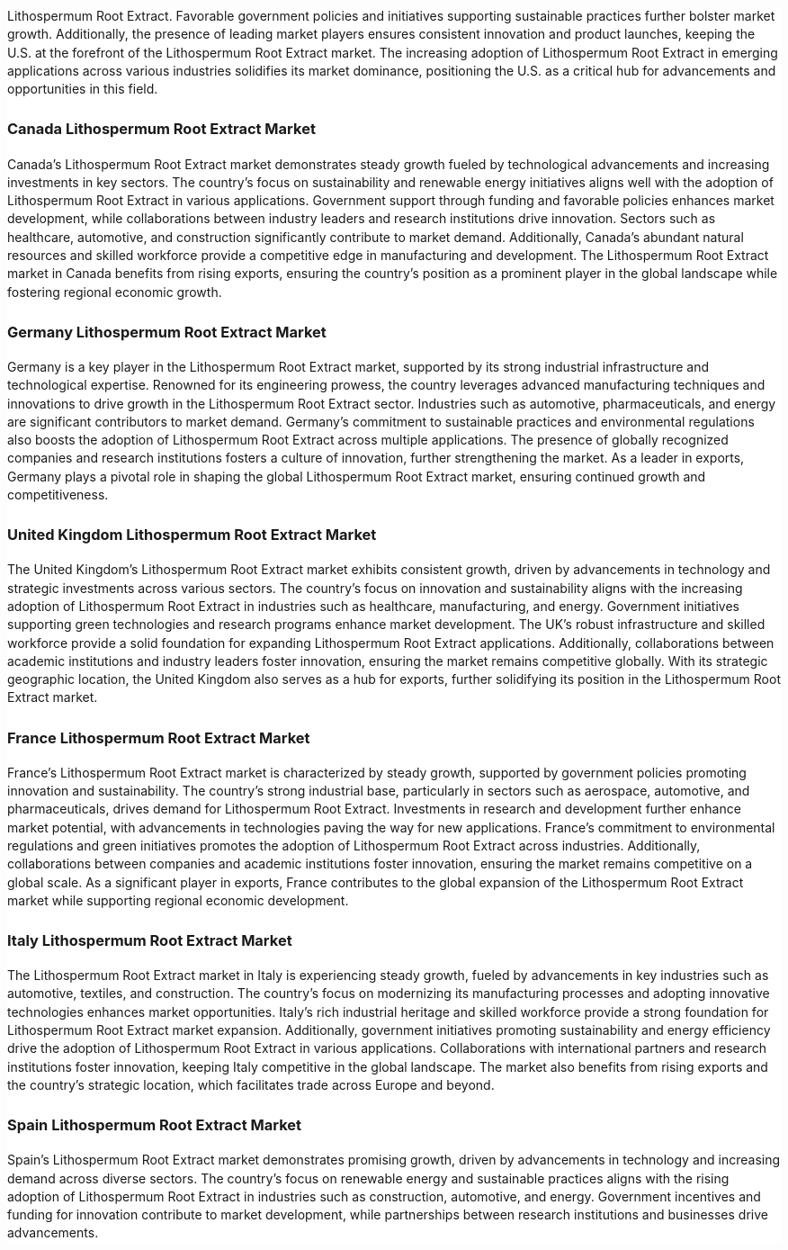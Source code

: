 Lithospermum Root Extract. Favorable government policies and initiatives supporting sustainable practices further bolster market growth. Additionally, the presence of leading market players ensures consistent innovation and product launches, keeping the U.S. at the forefront of the Lithospermum Root Extract market. The increasing adoption of Lithospermum Root Extract in emerging applications across various industries solidifies its market dominance, positioning the U.S. as a critical hub for advancements and opportunities in this field.</p><h3>Canada Lithospermum Root Extract Market</h3><p>Canada&rsquo;s Lithospermum Root Extract market demonstrates steady growth fueled by technological advancements and increasing investments in key sectors. The country&rsquo;s focus on sustainability and renewable energy initiatives aligns well with the adoption of Lithospermum Root Extract in various applications. Government support through funding and favorable policies enhances market development, while collaborations between industry leaders and research institutions drive innovation. Sectors such as healthcare, automotive, and construction significantly contribute to market demand. Additionally, Canada&rsquo;s abundant natural resources and skilled workforce provide a competitive edge in manufacturing and development. The Lithospermum Root Extract market in Canada benefits from rising exports, ensuring the country&rsquo;s position as a prominent player in the global landscape while fostering regional economic growth.</p><h3>Germany Lithospermum Root Extract Market</h3><p>Germany is a key player in the Lithospermum Root Extract market, supported by its strong industrial infrastructure and technological expertise. Renowned for its engineering prowess, the country leverages advanced manufacturing techniques and innovations to drive growth in the Lithospermum Root Extract sector. Industries such as automotive, pharmaceuticals, and energy are significant contributors to market demand. Germany&rsquo;s commitment to sustainable practices and environmental regulations also boosts the adoption of Lithospermum Root Extract across multiple applications. The presence of globally recognized companies and research institutions fosters a culture of innovation, further strengthening the market. As a leader in exports, Germany plays a pivotal role in shaping the global Lithospermum Root Extract market, ensuring continued growth and competitiveness.</p><h3>United Kingdom Lithospermum Root Extract Market</h3><p>The United Kingdom&rsquo;s Lithospermum Root Extract market exhibits consistent growth, driven by advancements in technology and strategic investments across various sectors. The country&rsquo;s focus on innovation and sustainability aligns with the increasing adoption of Lithospermum Root Extract in industries such as healthcare, manufacturing, and energy. Government initiatives supporting green technologies and research programs enhance market development. The UK&rsquo;s robust infrastructure and skilled workforce provide a solid foundation for expanding Lithospermum Root Extract applications. Additionally, collaborations between academic institutions and industry leaders foster innovation, ensuring the market remains competitive globally. With its strategic geographic location, the United Kingdom also serves as a hub for exports, further solidifying its position in the Lithospermum Root Extract market.</p><h3>France Lithospermum Root Extract Market</h3><p>France&rsquo;s Lithospermum Root Extract market is characterized by steady growth, supported by government policies promoting innovation and sustainability. The country&rsquo;s strong industrial base, particularly in sectors such as aerospace, automotive, and pharmaceuticals, drives demand for Lithospermum Root Extract. Investments in research and development further enhance market potential, with advancements in technologies paving the way for new applications. France&rsquo;s commitment to environmental regulations and green initiatives promotes the adoption of Lithospermum Root Extract across industries. Additionally, collaborations between companies and academic institutions foster innovation, ensuring the market remains competitive on a global scale. As a significant player in exports, France contributes to the global expansion of the Lithospermum Root Extract market while supporting regional economic development.</p><h3>Italy Lithospermum Root Extract Market</h3><p>The Lithospermum Root Extract market in Italy is experiencing steady growth, fueled by advancements in key industries such as automotive, textiles, and construction. The country&rsquo;s focus on modernizing its manufacturing processes and adopting innovative technologies enhances market opportunities. Italy&rsquo;s rich industrial heritage and skilled workforce provide a strong foundation for Lithospermum Root Extract market expansion. Additionally, government initiatives promoting sustainability and energy efficiency drive the adoption of Lithospermum Root Extract in various applications. Collaborations with international partners and research institutions foster innovation, keeping Italy competitive in the global landscape. The market also benefits from rising exports and the country&rsquo;s strategic location, which facilitates trade across Europe and beyond.</p><h3>Spain Lithospermum Root Extract Market</h3><p>Spain&rsquo;s Lithospermum Root Extract market demonstrates promising growth, driven by advancements in technology and increasing demand across diverse sectors. The country&rsquo;s focus on renewable energy and sustainable practices aligns with the rising adoption of Lithospermum Root Extract in industries such as construction, automotive, and energy. Government incentives and funding for innovation contribute to market development, while partnerships between research institutions and businesses drive advancements.
